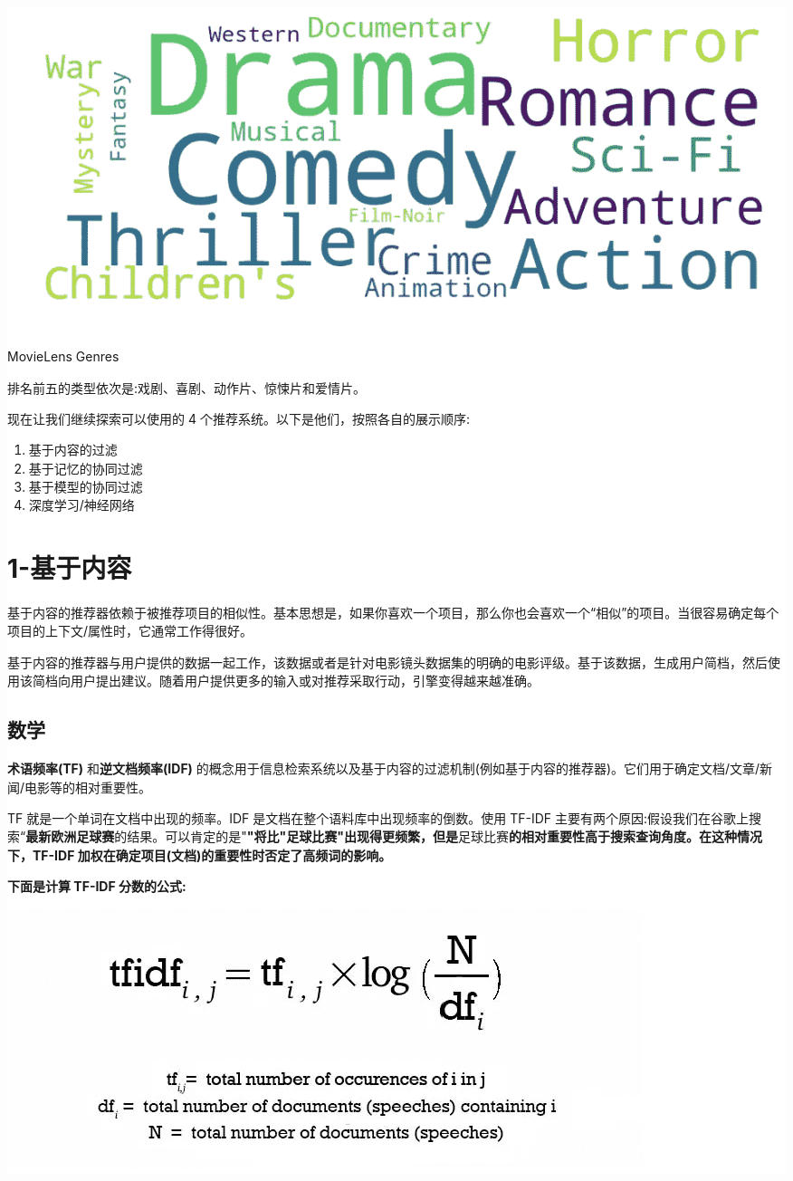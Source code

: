 ![](img/7dc1326509c7361085006ec412f5ead2.png)

MovieLens Genres

排名前五的类型依次是:戏剧、喜剧、动作片、惊悚片和爱情片。

现在让我们继续探索可以使用的 4 个推荐系统。以下是他们，按照各自的展示顺序:

1.  基于内容的过滤
2.  基于记忆的协同过滤
3.  基于模型的协同过滤
4.  深度学习/神经网络

# 1-基于内容

基于内容的推荐器依赖于被推荐项目的相似性。基本思想是，如果你喜欢一个项目，那么你也会喜欢一个“相似”的项目。当很容易确定每个项目的上下文/属性时，它通常工作得很好。

基于内容的推荐器与用户提供的数据一起工作，该数据或者是针对电影镜头数据集的明确的电影评级。基于该数据，生成用户简档，然后使用该简档向用户提出建议。随着用户提供更多的输入或对推荐采取行动，引擎变得越来越准确。

## 数学

**术语频率(TF)** 和**逆文档频率(IDF)** 的概念用于信息检索系统以及基于内容的过滤机制(例如基于内容的推荐器)。它们用于确定文档/文章/新闻/电影等的相对重要性。

TF 就是一个单词在文档中出现的频率。IDF 是文档在整个语料库中出现频率的倒数。使用 TF-IDF 主要有两个原因:假设我们在谷歌上搜索“**最新欧洲足球赛**的结果。可以肯定的是"**"将比"**足球比赛**"出现得更频繁，但是**足球比赛**的相对重要性高于搜索查询角度。在这种情况下，TF-IDF 加权在确定项目(文档)的重要性时否定了高频词的影响。**

**下面是计算 TF-IDF 分数的公式:**

**![](img/b2ce4cf974735aa18eb1bbc8133f9fae.png)**
